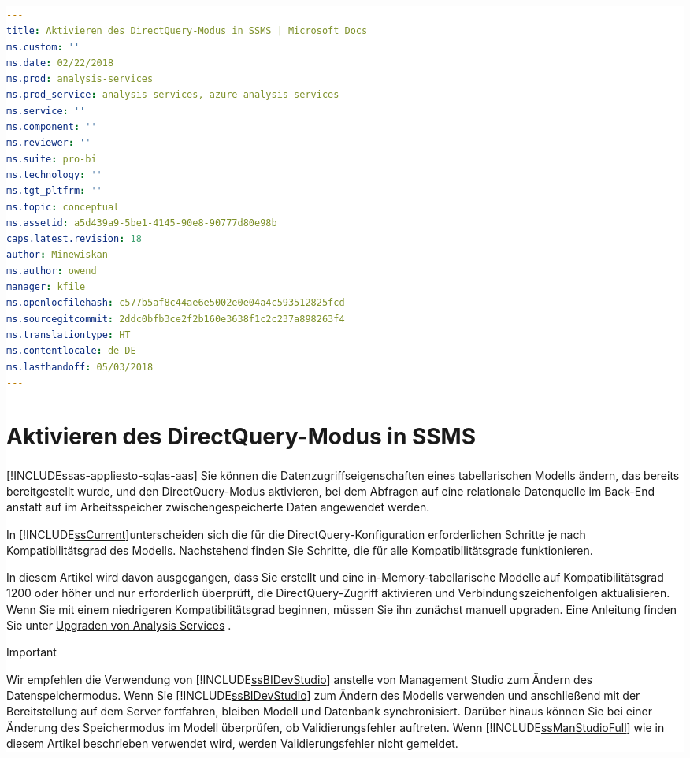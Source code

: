 ```yaml
---
title: Aktivieren des DirectQuery-Modus in SSMS | Microsoft Docs
ms.custom: ''
ms.date: 02/22/2018
ms.prod: analysis-services
ms.prod_service: analysis-services, azure-analysis-services
ms.service: ''
ms.component: ''
ms.reviewer: ''
ms.suite: pro-bi
ms.technology: ''
ms.tgt_pltfrm: ''
ms.topic: conceptual
ms.assetid: a5d439a9-5be1-4145-90e8-90777d80e98b
caps.latest.revision: 18
author: Minewiskan
ms.author: owend
manager: kfile
ms.openlocfilehash: c577b5af8c44ae6e5002e0e04a4c593512825fcd
ms.sourcegitcommit: 2ddc0bfb3ce2f2b160e3638f1c2c237a898263f4
ms.translationtype: HT
ms.contentlocale: de-DE
ms.lasthandoff: 05/03/2018
---
```

# <a name="enable-directquery-mode-in-ssms"></a>Aktivieren des DirectQuery-Modus in SSMS
[!INCLUDE[ssas-appliesto-sqlas-aas](../../includes/ssas-appliesto-sqlas-aas.md)]
  Sie können die Datenzugriffseigenschaften eines tabellarischen Modells ändern, das bereits bereitgestellt wurde, und den DirectQuery-Modus aktivieren, bei dem Abfragen auf eine relationale Datenquelle im Back-End anstatt auf im Arbeitsspeicher zwischengespeicherte Daten angewendet werden.  
  
 In [!INCLUDE[ssCurrent](../../includes/sscurrent-md.md)]unterscheiden sich die für die DirectQuery-Konfiguration erforderlichen Schritte je nach Kompatibilitätsgrad des Modells. Nachstehend finden Sie Schritte, die für alle Kompatibilitätsgrade funktionieren.  
  
 In diesem Artikel wird davon ausgegangen, dass Sie erstellt und eine in-Memory-tabellarische Modelle auf Kompatibilitätsgrad 1200 oder höher und nur erforderlich überprüft, die DirectQuery-Zugriff aktivieren und Verbindungszeichenfolgen aktualisieren. Wenn Sie mit einem niedrigeren Kompatibilitätsgrad beginnen, müssen Sie ihn zunächst manuell upgraden. Eine Anleitung finden Sie unter [Upgraden von Analysis Services](../../database-engine/install-windows/upgrade-analysis-services.md) .  
  
> [!IMPORTANT]  
>  Wir empfehlen die Verwendung von [!INCLUDE[ssBIDevStudio](../../includes/ssbidevstudio-md.md)] anstelle von Management Studio zum Ändern des Datenspeichermodus. Wenn Sie  [!INCLUDE[ssBIDevStudio](../../includes/ssbidevstudio-md.md)] zum Ändern des Modells verwenden und anschließend mit der Bereitstellung auf dem Server fortfahren, bleiben Modell und Datenbank synchronisiert. Darüber hinaus können Sie bei einer Änderung des Speichermodus im Modell überprüfen, ob Validierungsfehler auftreten. Wenn [!INCLUDE[ssManStudioFull](../../includes/ssmanstudiofull-md.md)] wie in diesem Artikel beschrieben verwendet wird, werden Validierungsfehler nicht gemeldet.  
  